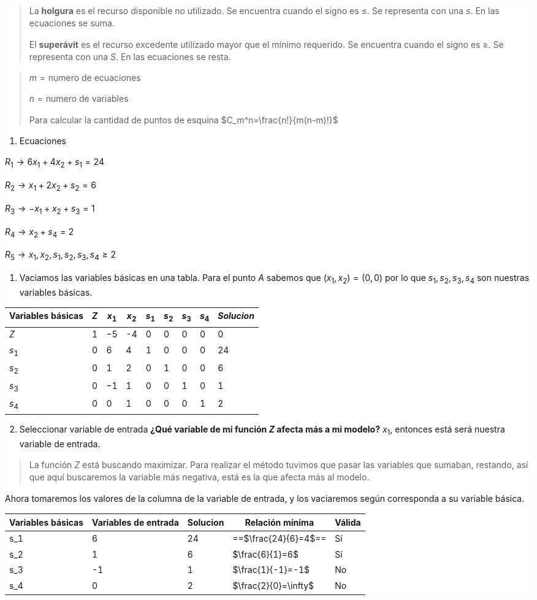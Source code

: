
> La **holgura** es el recurso disponible no utilizado. Se encuentra cuando el signo es $\leq$. Se representa con una $s$. En las ecuaciones se suma.
>
> El **superávit** es el recurso excedente utilizado mayor que el mínimo requerido. Se encuentra cuando el signo es $\geq$. Se representa con una $S$. En las ecuaciones se resta.

> $m=\textrm{numero de ecuaciones}$
>
> $n=\textrm{numero de variables}$
>
> Para calcular la cantidad de puntos de esquina
> $C_m^n=\frac{n!}{m(n-m)!}$


1. Ecuaciones

$R_1 \to 6x_1+4x_2+s_1=24$

$R_2 \to x_1+2x_2+s_2=6$

$R_3 \to -x_1+x_2+s_3=1$

$R_4 \to x_2+s_4=2$

$R_5 \to x_1, x_2, s_1, s_2, s_3, s_4 \geq 2$

1. Vaciamos las variables básicas en una tabla. Para el punto $A$ sabemos que $(x_1,x_2)=(0,0)$ por lo que $s_1, s_2, s_3, s_4$ son nuestras variables básicas.

| Variables básicas | $Z$ | $x_1$ | $x_2$ | $s_1$ | $s_2$ | $s_3$ | $s_4$ | $Solucion$ |
| ----------------- | --- | ----- | ----- | ----- | ----- | ----- | ----- | ---------- |
| $Z$               | $1$ | $-5$  | -4    | 0     | 0     | 0     | 0     | 0          |
| $s_1$             | $0$ | $6$   | 4     | 1     | 0     | 0     | 0     | 24         |
| $s_2$             | $0$ | $1$   | 2     | 0     | 1     | 0     | 0     | 6          |
| $s_3$             | $0$ | $-1$  | 1     | 0     | 0     | 1     | 0     | 1          |
| $s_4$             | $0$ | $0$   | 1     | 0     | 0     | 0     | 1     | 2          |

2. Seleccionar variable de entrada
**¿Qué variable de mi función $Z$ afecta más a mi modelo?** $x_1$, entonces está será nuestra variable de entrada.

> La función $Z$ está buscando maximizar. Para realizar el método tuvimos que pasar las variables que sumaban, restando, así que aquí buscaremos la variable más negativa, está es la que afecta más al modelo.

Ahora tomaremos los valores de la columna de la variable de entrada, y los vaciaremos según corresponda a su variable básica.

| Variables básicas | Variables de entrada | Solucion | Relación mínima      | Válida |
| ----------------- | -------------------- | -------- | -------------------- | ------ |
| s_1               | 6                    | 24       | ==$\frac{24}{6}=4$== | Sí     |
| s_2               | 1                    | 6        | $\frac{6}{1}=6$      | Sí     |
| s_3               | -1                   | 1        | $\frac{1}{-1}=-1$    | No     |
| s_4               | 0                    | 2        | $\frac{2}{0}=\infty$ | No     |
